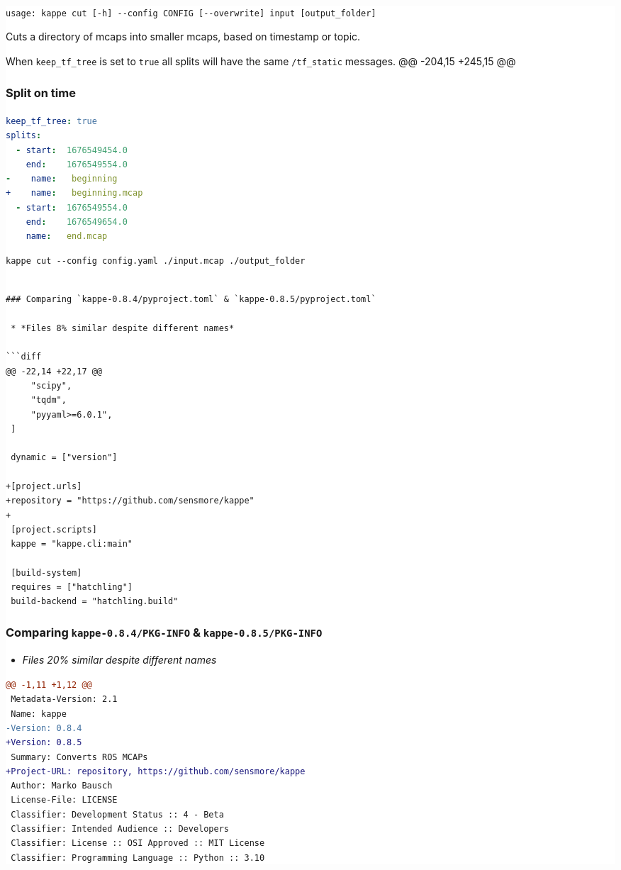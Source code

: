  `usage: kappe cut [-h] --config CONFIG [--overwrite] input [output_folder]`
 
 Cuts a directory of mcaps into smaller mcaps, based on timestamp or topic.
 
 When `keep_tf_tree` is set to `true` all splits will have the same `/tf_static` messages.
@@ -204,15 +245,15 @@
 ### Split on time
 
 ```yaml
 keep_tf_tree: true
 splits:
   - start:  1676549454.0
     end:    1676549554.0
-    name:   beginning
+    name:   beginning.mcap
   - start:  1676549554.0
     end:    1676549654.0
     name:   end.mcap
 ```
 
 `kappe cut --config config.yaml ./input.mcap ./output_folder`
```

### Comparing `kappe-0.8.4/pyproject.toml` & `kappe-0.8.5/pyproject.toml`

 * *Files 8% similar despite different names*

```diff
@@ -22,14 +22,17 @@
     "scipy",
     "tqdm",
     "pyyaml>=6.0.1",
 ]
 
 dynamic = ["version"]
 
+[project.urls]
+repository = "https://github.com/sensmore/kappe"
+
 [project.scripts]
 kappe = "kappe.cli:main"
 
 [build-system]
 requires = ["hatchling"]
 build-backend = "hatchling.build"
```

### Comparing `kappe-0.8.4/PKG-INFO` & `kappe-0.8.5/PKG-INFO`

 * *Files 20% similar despite different names*

```diff
@@ -1,11 +1,12 @@
 Metadata-Version: 2.1
 Name: kappe
-Version: 0.8.4
+Version: 0.8.5
 Summary: Converts ROS MCAPs
+Project-URL: repository, https://github.com/sensmore/kappe
 Author: Marko Bausch
 License-File: LICENSE
 Classifier: Development Status :: 4 - Beta
 Classifier: Intended Audience :: Developers
 Classifier: License :: OSI Approved :: MIT License
 Classifier: Programming Language :: Python :: 3.10
```
